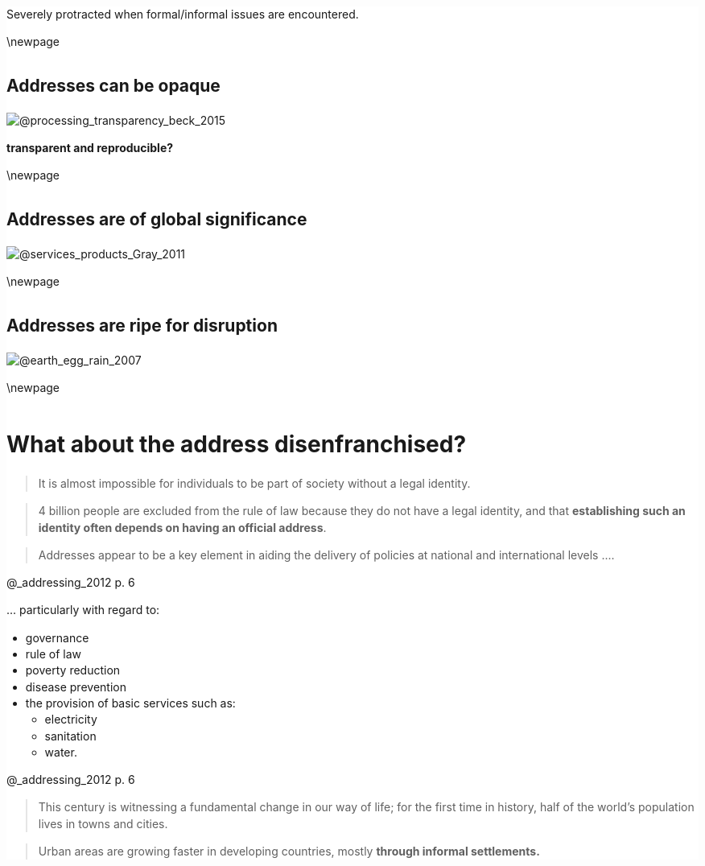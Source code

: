 Severely protracted when formal/informal issues are encountered.

\newpage

##  Addresses can be opaque

![@processing_transparency_beck_2015](https://upload.wikimedia.org/wikipedia/commons/thumb/d/d5/Processing_transparency_between_open_and_closed_systems.svg/630px-Processing_transparency_between_open_and_closed_systems.svg.png)

**transparent and reproducible?**

\newpage

##  Addresses are of global significance

![@services_products_Gray_2011](https://farm7.staticflickr.com/6213/6296605302_9745b5e72e_z_d.jpg)

\newpage

##  Addresses are ripe for disruption

![@earth_egg_rain_2007](https://farm3.staticflickr.com/2159/2047910540_82620d9481_z_d.jpg?zz=1)

\newpage

# What about the address disenfranchised?


> It is almost impossible for individuals to be part of society without a legal identity. 

> 4 billion people are excluded from the rule of law because they do not have a legal identity, and that **establishing such an identity often depends on having an official address**.

> Addresses appear to be a key element in aiding the delivery of policies at national and international levels ....

@_addressing_2012 p. 6

... particularly with regard to:

* governance
* rule of law
* poverty reduction
* disease prevention
* the provision of basic services such as:
	* electricity
	* sanitation
	* water.

@_addressing_2012 p. 6

> This century is witnessing a fundamental change in our way of life; for the first time in history, half of the world’s population lives in towns and cities. 

> Urban areas are growing faster in developing countries, mostly **through informal settlements.**
